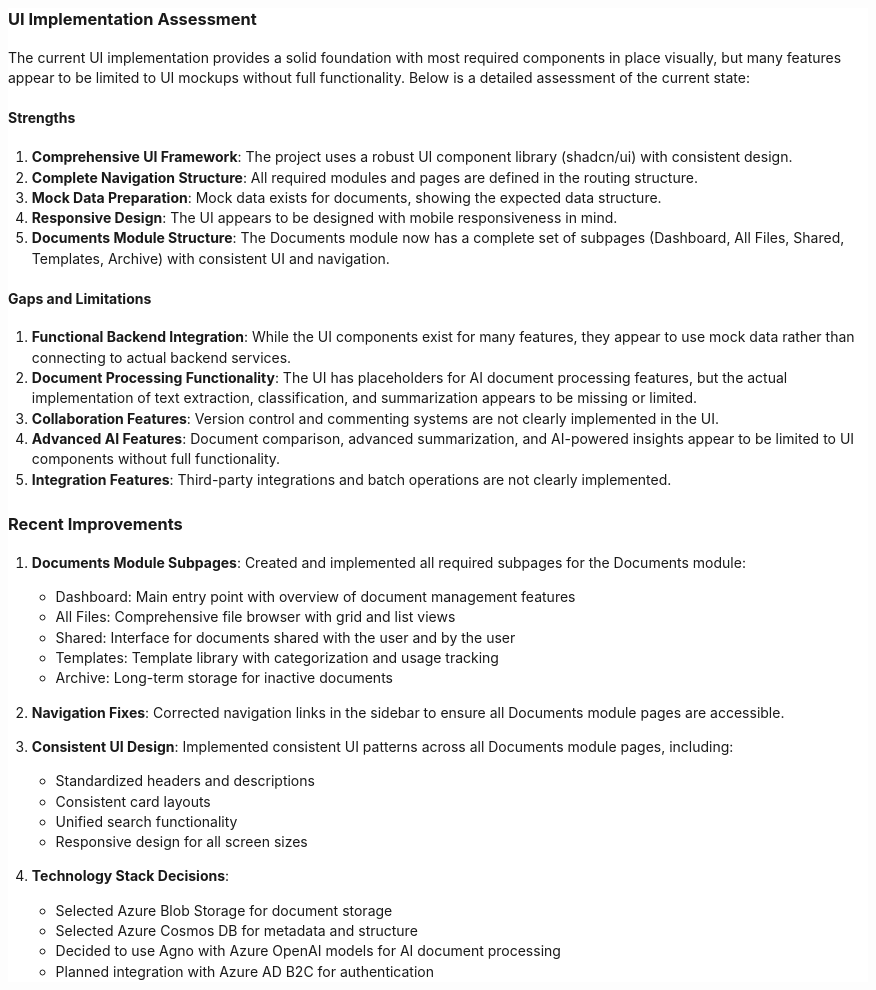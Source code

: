 ### UI Implementation Assessment
The current UI implementation provides a solid foundation with most required components in place visually, but many features appear to be limited to UI mockups without full functionality. Below is a detailed assessment of the current state:

#### Strengths
1. **Comprehensive UI Framework**: The project uses a robust UI component library (shadcn/ui) with consistent design.
2. **Complete Navigation Structure**: All required modules and pages are defined in the routing structure.
3. **Mock Data Preparation**: Mock data exists for documents, showing the expected data structure.
4. **Responsive Design**: The UI appears to be designed with mobile responsiveness in mind.
5. **Documents Module Structure**: The Documents module now has a complete set of subpages (Dashboard, All Files, Shared, Templates, Archive) with consistent UI and navigation.

#### Gaps and Limitations
1. **Functional Backend Integration**: While the UI components exist for many features, they appear to use mock data rather than connecting to actual backend services.
2. **Document Processing Functionality**: The UI has placeholders for AI document processing features, but the actual implementation of text extraction, classification, and summarization appears to be missing or limited.
3. **Collaboration Features**: Version control and commenting systems are not clearly implemented in the UI.
4. **Advanced AI Features**: Document comparison, advanced summarization, and AI-powered insights appear to be limited to UI components without full functionality.
5. **Integration Features**: Third-party integrations and batch operations are not clearly implemented.

### Recent Improvements
1. **Documents Module Subpages**: Created and implemented all required subpages for the Documents module:
   - Dashboard: Main entry point with overview of document management features
   - All Files: Comprehensive file browser with grid and list views
   - Shared: Interface for documents shared with the user and by the user
   - Templates: Template library with categorization and usage tracking
   - Archive: Long-term storage for inactive documents

2. **Navigation Fixes**: Corrected navigation links in the sidebar to ensure all Documents module pages are accessible.

3. **Consistent UI Design**: Implemented consistent UI patterns across all Documents module pages, including:
   - Standardized headers and descriptions
   - Consistent card layouts
   - Unified search functionality
   - Responsive design for all screen sizes

4. **Technology Stack Decisions**:
   - Selected Azure Blob Storage for document storage
   - Selected Azure Cosmos DB for metadata and structure
   - Decided to use Agno with Azure OpenAI models for AI document processing
   - Planned integration with Azure AD B2C for authentication
